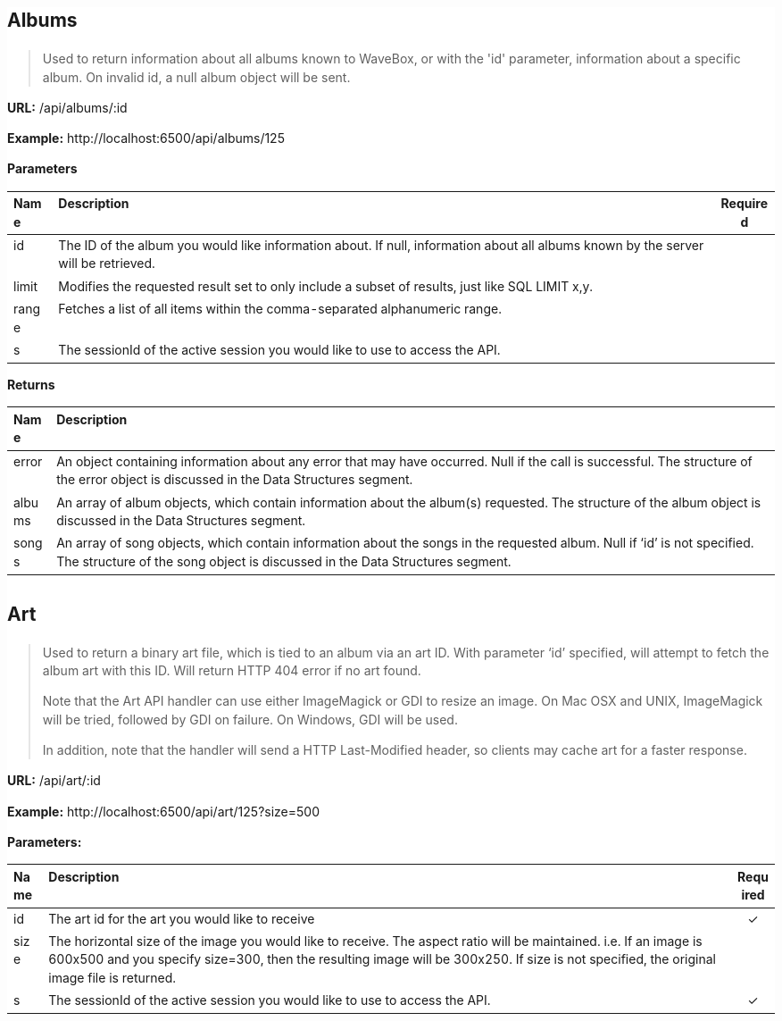 ## Albums
> Used to return information about all albums known to WaveBox, or with the 'id' parameter, information about a specific album. On invalid id, a null album object will be sent.

**URL:** /api/albums/:id

**Example:** http://localhost:6500/api/albums/125

**Parameters**

| Name | Description | Required |
| :--- | :---------- | :------: |
| id | The ID of the album you would like information about.  If null, information about all albums known by the server will be retrieved. |
| limit | Modifies the requested result set to only include a subset of results, just like SQL LIMIT x,y. |
| range | Fetches a list of all items within the comma-separated alphanumeric range. |
| s | The sessionId of the active session you would like to use to access the API. |

**Returns**

| Name | Description |
| :--- | :---------- |
| error | An object containing information about any error that may have occurred.  Null if the call is successful.  The structure of the error object is discussed in the Data Structures segment. |
| albums | An array of album objects, which contain information about the album(s) requested.  The structure of the album object is discussed in the Data Structures segment. |
| songs | An array of song objects, which contain information about the songs in the requested album.  Null if ‘id’ is not specified.  The structure of the song object is discussed in the Data Structures segment. |

## Art
> Used to return a binary art file, which is tied to an album via an art ID.  With parameter ‘id’ specified, will attempt to fetch the album art with this ID.  Will return HTTP 404 error if no art found.
>
> Note that the Art API handler can use either ImageMagick or GDI to resize an image.  On Mac OSX and UNIX, ImageMagick will be tried, followed by GDI on failure.  On Windows, GDI will be used.
>
> In addition, note that the handler will send a HTTP Last-Modified header, so clients may cache art for a faster response.

**URL:** /api/art/:id

**Example:** http://localhost:6500/api/art/125?size=500

**Parameters:**

| Name | Description | Required |
| :--- | :---------- | :------: |
| id | The art id for the art you would like to receive |  &#x2713; |
| size | The horizontal size of the image you would like to receive.  The aspect ratio will be maintained.  i.e. If an image is 600x500 and you specify size=300, then the resulting image will be 300x250.  If size is not specified, the original image file is returned. |
| s | The sessionId of the active session you would like to use to access the API. | &#x2713; |
